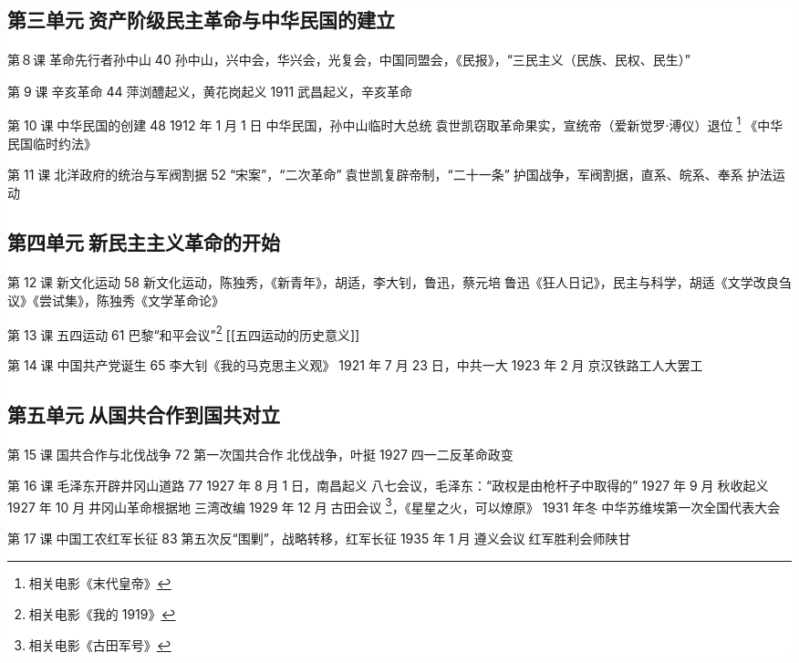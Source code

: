## 第三单元 资产阶级民主革命与中华民国的建立

第８课 革命先行者孙中山 40
孙中山，兴中会，华兴会，光复会，中国同盟会，《民报》，“三民主义（民族、民权、民生）”

第 9 课 辛亥革命 44
萍浏醴起义，黄花岗起义
1911 武昌起义，辛亥革命

第 10 课 中华民国的创建 48
1912 年 1 月 1 日 中华民国，孙中山临时大总统
袁世凯窃取革命果实，宣统帝（爱新觉罗·溥仪）退位 [^2]
《中华民国临时约法》

第 11 课 北洋政府的统治与军阀割据 52
“宋案”，“二次革命”
袁世凯复辟帝制，“二十一条”
护国战争，军阀割据，直系、皖系、奉系
护法运动

## 第四单元 新民主主义革命的开始

第 12 课 新文化运动 58
新文化运动，陈独秀，《新青年》，胡适，李大钊，鲁迅，蔡元培
鲁迅《狂人日记》，民主与科学，胡适《文学改良刍议》《尝试集》，陈独秀《文学革命论》

第 13 课 五四运动 61
巴黎“和平会议”[^3]
[[五四运动的历史意义]]  

第 14 课 中国共产党诞生 65
李大钊《我的马克思主义观》
1921 年 7 月 23 日，中共一大
1923 年 2 月 京汉铁路工人大罢工

## 第五单元 从国共合作到国共对立

第 15 课 国共合作与北伐战争 72
第一次国共合作
北伐战争，叶挺
1927 四一二反革命政变

第 16 课 毛泽东开辟井冈山道路 77
1927 年 8 月 1 日，南昌起义
八七会议，毛泽东：“政权是由枪杆子中取得的”
1927 年 9 月 秋收起义
1927 年 10 月 井冈山革命根据地
三湾改编
1929 年 12 月 古田会议 [^4]，《星星之火，可以燎原》
1931 年冬 中华苏维埃第一次全国代表大会

第 17 课 中国工农红军长征 83
第五次反“围剿”，战略转移，红军长征
1935 年 1 月 遵义会议
红军胜利会师陕甘


[^1]: 相关电影《火烧圆明园》
[^2]: 相关电影《末代皇帝》
[^3]: 相关电影《我的 1919》
[^4]: 相关电影《古田军号》
[^5]: 相关电影《八佰》